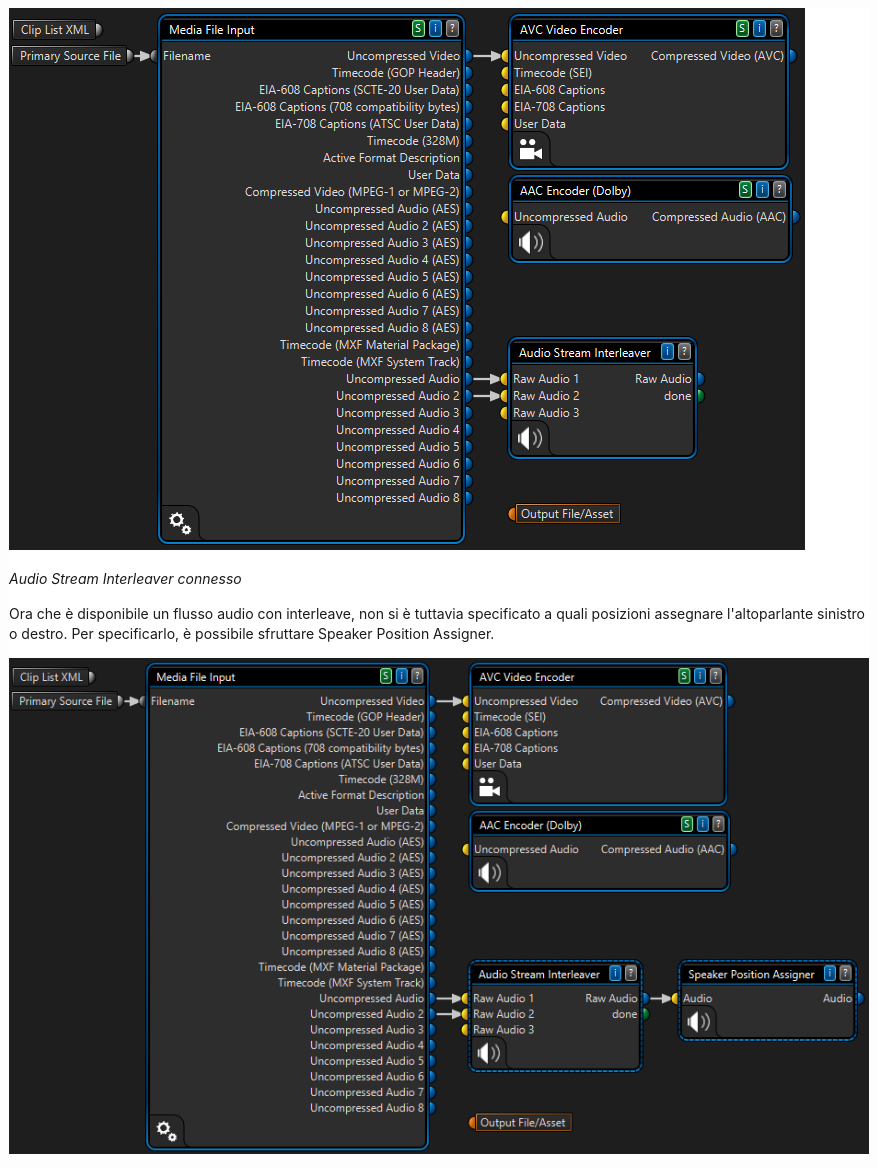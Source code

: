 ![Audio Stream Interleaver connesso](./media/media-services-media-encoder-premium-workflow-tutorials/media-services-connected-audio-stream-interleaver.png)

*Audio Stream Interleaver connesso*

Ora che è disponibile un flusso audio con interleave, non si è tuttavia specificato a quali posizioni assegnare l'altoparlante sinistro o destro. Per specificarlo, è possibile sfruttare Speaker Position Assigner.

![Aggiunta di Speaker Position Assigner](./media/media-services-media-encoder-premium-workflow-tutorials/media-services-adding-speaker-position-assigner.png)

